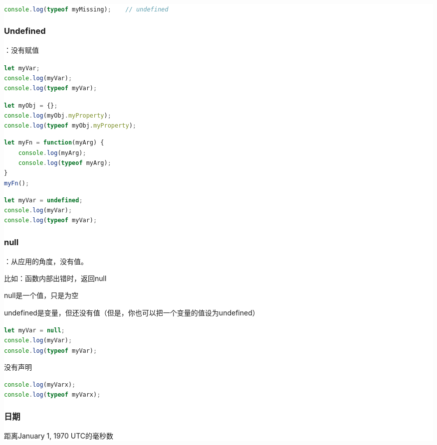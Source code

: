 ```JavaScript
console.log(typeof myMissing);    // undefined
```

### Undefined

：没有赋值
```JavaScript
let myVar;
console.log(myVar);
console.log(typeof myVar);
```

```JavaScript
let myObj = {};
console.log(myObj.myProperty);
console.log(typeof myObj.myProperty);
```

```JavaScript
let myFn = function(myArg) {
	console.log(myArg);
	console.log(typeof myArg);
}
myFn();
```

```JavaScript
let myVar = undefined;
console.log(myVar);
console.log(typeof myVar);
```

### null

：从应用的角度，没有值。

比如：函数内部出错时，返回null

null是一个值，只是为空

undefined是变量，但还没有值（但是，你也可以把一个变量的值设为undefined）

```JavaScript
let myVar = null;
console.log(myVar);
console.log(typeof myVar);
```

没有声明
```JavaScript
console.log(myVarx);
console.log(typeof myVarx);
```

### 日期

距离January 1, 1970 UTC的毫秒数
